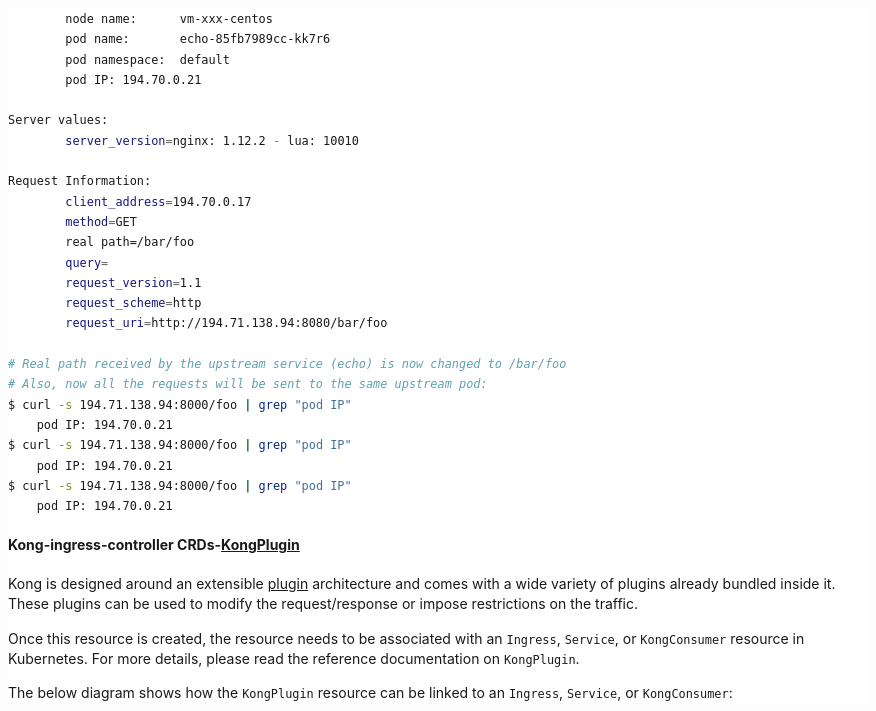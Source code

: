 ```bash
        node name:      vm-xxx-centos
        pod name:       echo-85fb7989cc-kk7r6
        pod namespace:  default
        pod IP: 194.70.0.21

Server values:
        server_version=nginx: 1.12.2 - lua: 10010

Request Information:
        client_address=194.70.0.17
        method=GET
        real path=/bar/foo
        query=
        request_version=1.1
        request_scheme=http
        request_uri=http://194.71.138.94:8080/bar/foo

# Real path received by the upstream service (echo) is now changed to /bar/foo
# Also, now all the requests will be sent to the same upstream pod:
$ curl -s 194.71.138.94:8000/foo | grep "pod IP"
	pod IP:	194.70.0.21
$ curl -s 194.71.138.94:8000/foo | grep "pod IP"
	pod IP:	194.70.0.21
$ curl -s 194.71.138.94:8000/foo | grep "pod IP"
	pod IP:	194.70.0.21
```   

#### Kong-ingress-controller CRDs-[KongPlugin](https://github.com/Kong/kubernetes-ingress-controller/blob/master/docs/guides/using-kongplugin-resource.md)

Kong is designed around an extensible [plugin](https://getkong.org/docs/latest/admin-api/#plugin-object)
architecture and comes with a
wide variety of plugins already bundled inside it.
These plugins can be used to modify the request/response or impose restrictions
on the traffic.

Once this resource is created, the resource needs to be associated with an
`Ingress`, `Service`, or `KongConsumer` resource in Kubernetes.
For more details, please read the reference documentation on `KongPlugin`.

The below diagram shows how the `KongPlugin` resource can be linked to an
`Ingress`, `Service`, or `KongConsumer`:
